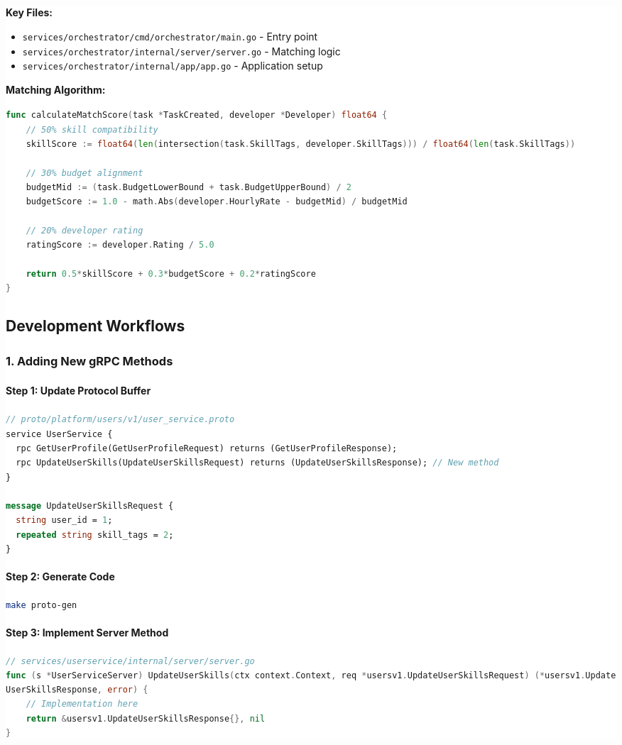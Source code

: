 **Key Files:**

- `services/orchestrator/cmd/orchestrator/main.go` - Entry point
- `services/orchestrator/internal/server/server.go` - Matching logic
- `services/orchestrator/internal/app/app.go` - Application setup

**Matching Algorithm:**

```go
func calculateMatchScore(task *TaskCreated, developer *Developer) float64 {
    // 50% skill compatibility
    skillScore := float64(len(intersection(task.SkillTags, developer.SkillTags))) / float64(len(task.SkillTags))
    
    // 30% budget alignment  
    budgetMid := (task.BudgetLowerBound + task.BudgetUpperBound) / 2
    budgetScore := 1.0 - math.Abs(developer.HourlyRate - budgetMid) / budgetMid
    
    // 20% developer rating
    ratingScore := developer.Rating / 5.0
    
    return 0.5*skillScore + 0.3*budgetScore + 0.2*ratingScore
}
```

## Development Workflows

### 1. Adding New gRPC Methods

#### Step 1: Update Protocol Buffer

```protobuf
// proto/platform/users/v1/user_service.proto
service UserService {
  rpc GetUserProfile(GetUserProfileRequest) returns (GetUserProfileResponse);
  rpc UpdateUserSkills(UpdateUserSkillsRequest) returns (UpdateUserSkillsResponse); // New method
}

message UpdateUserSkillsRequest {
  string user_id = 1;
  repeated string skill_tags = 2;
}
```

#### Step 2: Generate Code

```bash
make proto-gen
```

#### Step 3: Implement Server Method

```go
// services/userservice/internal/server/server.go
func (s *UserServiceServer) UpdateUserSkills(ctx context.Context, req *usersv1.UpdateUserSkillsRequest) (*usersv1.UpdateUserSkillsResponse, error) {
    // Implementation here
    return &usersv1.UpdateUserSkillsResponse{}, nil
}
```

